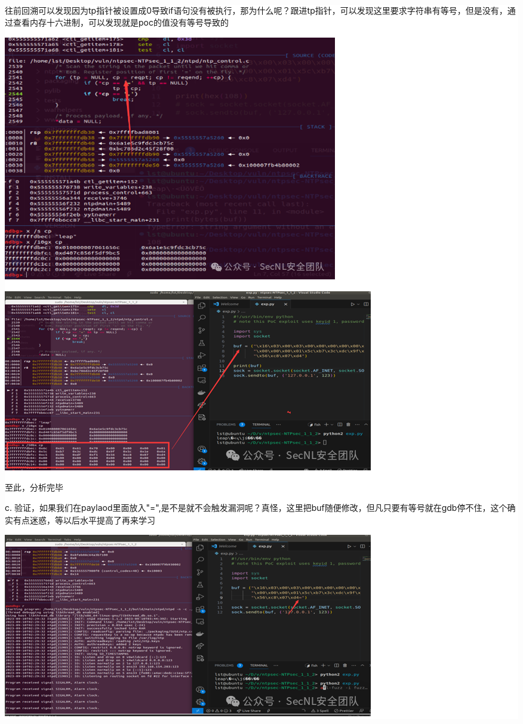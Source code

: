 往前回溯可以发现因为tp指针被设置成0导致if语句没有被执行，那为什么呢？跟进tp指针，可以发现这里要求字符串有等号，但是没有，通过查看内存十六进制，可以发现就是poc的值没有等号导致的

![](/images/cve-2019-6445-NTPsec-exploit/30.png)

![](/images/cve-2019-6445-NTPsec-exploit/31.png)

至此，分析完毕

c.   验证，如果我们在paylaod里面放入"=",是不是就不会触发漏洞呢？真怪，这里把buf随便修改，但凡只要有等号就在gdb停不住，这个确实有点迷惑，等以后水平提高了再来学习

![](/images/cve-2019-6445-NTPsec-exploit/32.png)
